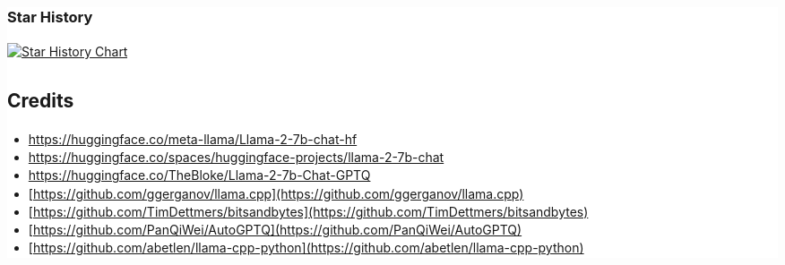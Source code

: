 ### Star History

[![Star History Chart](https://api.star-history.com/svg?repos=liltom-eth/llama2-webui&type=Date)](https://star-history.com/#liltom-eth/llama2-webui&Date)

## Credits

- https://huggingface.co/meta-llama/Llama-2-7b-chat-hf
- https://huggingface.co/spaces/huggingface-projects/llama-2-7b-chat
- https://huggingface.co/TheBloke/Llama-2-7b-Chat-GPTQ
- [https://github.com/ggerganov/llama.cpp](https://github.com/ggerganov/llama.cpp)
- [https://github.com/TimDettmers/bitsandbytes](https://github.com/TimDettmers/bitsandbytes)
- [https://github.com/PanQiWei/AutoGPTQ](https://github.com/PanQiWei/AutoGPTQ)
- [https://github.com/abetlen/llama-cpp-python](https://github.com/abetlen/llama-cpp-python)
